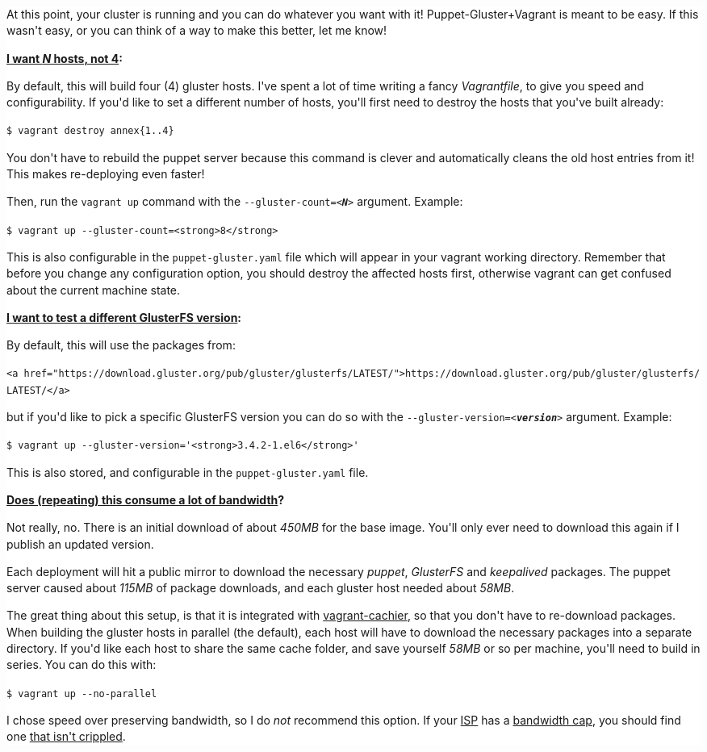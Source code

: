 At this point, your cluster is running and you can do whatever you want with it! Puppet-Gluster+Vagrant is meant to be easy. If this wasn't easy, or you can think of a way to make this better, let me know!

<strong><span style="text-decoration:underline;">I want <em>N</em> hosts, not 4</span>:</strong>

By default, this will build four (4) gluster hosts. I've spent a lot of time writing a fancy <em>Vagrantfile</em>, to give you speed and configurability. If you'd like to set a different number of hosts, you'll first need to destroy the hosts that you've built already:
```
$ vagrant destroy annex{1..4}
```
You don't have to rebuild the puppet server because this command is clever and automatically cleans the old host entries from it! This makes re-deploying even faster!

Then, run the <code>vagrant up</code> command with the <code>--gluster-count=<em><<strong>N</strong>></em></code> argument. Example:
```
$ vagrant up --gluster-count=<strong>8</strong>
```
This is also configurable in the <code>puppet-gluster.yaml</code> file which will appear in your vagrant working directory. Remember that before you change any configuration option, you should destroy the affected hosts first, otherwise vagrant can get confused about the current machine state.

<strong><span style="text-decoration:underline;">I want to test a different GlusterFS version</span>:</strong>

By default, this will use the packages from:
```
<a href="https://download.gluster.org/pub/gluster/glusterfs/LATEST/">https://download.gluster.org/pub/gluster/glusterfs/LATEST/</a>
```
but if you'd like to pick a specific GlusterFS version you can do so with the <code>--gluster-version=<em><<strong>version</strong>></em></code> argument. Example:
```
$ vagrant up --gluster-version='<strong>3.4.2-1.el6</strong>'
```
This is also stored, and configurable in the <code>puppet-gluster.yaml</code> file.

<strong><span style="text-decoration:underline;">Does (repeating) this consume a lot of bandwidth</span>?</strong>

Not really, no. There is an initial download of about <em>450MB</em> for the base image. You'll only ever need to download this again if I publish an updated version.

Each deployment will hit a public mirror to download the necessary <em>puppet</em>, <em>GlusterFS</em> and <em>keepalived</em> packages. The puppet server caused about <em>115MB</em> of package downloads, and each gluster host needed about <em>58MB</em>.

The great thing about this setup, is that it is integrated with <a href="https://github.com/fgrehm/vagrant-cachier">vagrant-cachier</a>, so that you don't have to re-download packages. When building the gluster hosts in parallel (the default), each host will have to download the necessary packages into a separate directory. If you'd like each host to share the same cache folder, and save yourself <em>58MB</em> or so per machine, you'll need to build in series. You can do this with:
```
$ vagrant up --no-parallel
```
I chose speed over preserving bandwidth, so I do <em>not</em> recommend this option. If your <a href="https://en.wikipedia.org/wiki/Internet_service_provider">ISP</a> has a <a href="https://en.wikipedia.org/wiki/Bandwidth_cap">bandwidth cap</a>, you should find one <a href="http://publicknowledge.org/issues/data-caps">that isn't crippled</a>.
